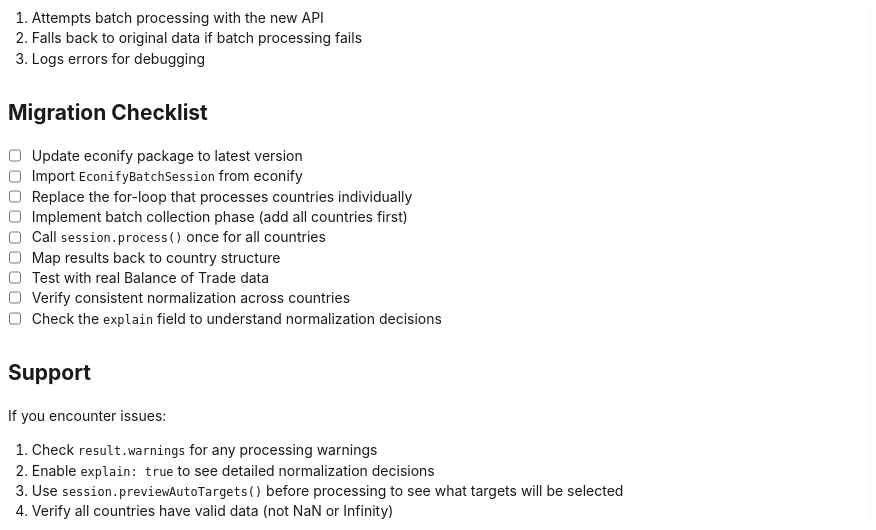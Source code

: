 1. Attempts batch processing with the new API
2. Falls back to original data if batch processing fails
3. Logs errors for debugging

## Migration Checklist

- [ ] Update econify package to latest version
- [ ] Import `EconifyBatchSession` from econify
- [ ] Replace the for-loop that processes countries individually
- [ ] Implement batch collection phase (add all countries first)
- [ ] Call `session.process()` once for all countries
- [ ] Map results back to country structure
- [ ] Test with real Balance of Trade data
- [ ] Verify consistent normalization across countries
- [ ] Check the `explain` field to understand normalization decisions

## Support

If you encounter issues:

1. Check `result.warnings` for any processing warnings
2. Enable `explain: true` to see detailed normalization decisions
3. Use `session.previewAutoTargets()` before processing to see what targets will
   be selected
4. Verify all countries have valid data (not NaN or Infinity)
